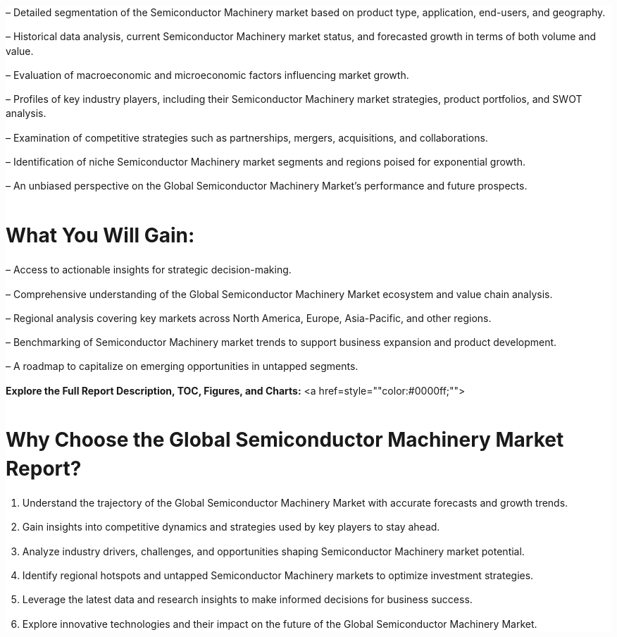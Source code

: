 – Detailed segmentation of the Semiconductor Machinery market based on product type, application, end-users, and geography.

– Historical data analysis, current Semiconductor Machinery market status, and forecasted growth in terms of both volume and value.

– Evaluation of macroeconomic and microeconomic factors influencing market growth.

– Profiles of key industry players, including their Semiconductor Machinery market strategies, product portfolios, and SWOT analysis.

– Examination of competitive strategies such as partnerships, mergers, acquisitions, and collaborations.

– Identification of niche Semiconductor Machinery market segments and regions poised for exponential growth.

– An unbiased perspective on the Global Semiconductor Machinery Market’s performance and future prospects.

# <strong>What You Will Gain:</strong>

– Access to actionable insights for strategic decision-making.

– Comprehensive understanding of the Global Semiconductor Machinery Market ecosystem and value chain analysis.

– Regional analysis covering key markets across North America, Europe, Asia-Pacific, and other regions.

– Benchmarking of Semiconductor Machinery market trends to support business expansion and product development.

– A roadmap to capitalize on emerging opportunities in untapped segments.

<strong>Explore the Full Report Description, TOC, Figures, and Charts:</strong>
<a href=style=""color:#0000ff;""></a>

# <strong>Why Choose the Global Semiconductor Machinery Market Report?</strong>

1. Understand the trajectory of the Global Semiconductor Machinery Market with accurate forecasts and growth trends.

2. Gain insights into competitive dynamics and strategies used by key players to stay ahead.

3. Analyze industry drivers, challenges, and opportunities shaping Semiconductor Machinery market potential.

4. Identify regional hotspots and untapped Semiconductor Machinery markets to optimize investment strategies.

5. Leverage the latest data and research insights to make informed decisions for business success.

6. Explore innovative technologies and their impact on the future of the Global Semiconductor Machinery Market.
